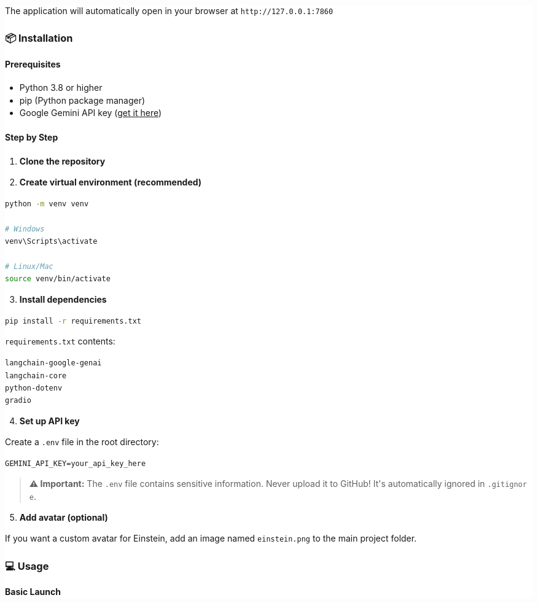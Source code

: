 The application will automatically open in your browser at `http://127.0.0.1:7860`

### 📦 Installation

#### Prerequisites

- Python 3.8 or higher
- pip (Python package manager)
- Google Gemini API key ([get it here](https://ai.google.dev/))

#### Step by Step

1. **Clone the repository**

2. **Create virtual environment (recommended)**
```bash
python -m venv venv

# Windows
venv\Scripts\activate

# Linux/Mac
source venv/bin/activate
```

3. **Install dependencies**
```bash
pip install -r requirements.txt
```

`requirements.txt` contents:
```
langchain-google-genai
langchain-core
python-dotenv
gradio
```

4. **Set up API key**

Create a `.env` file in the root directory:
```env
GEMINI_API_KEY=your_api_key_here
```

> **⚠️ Important:** The `.env` file contains sensitive information. Never upload it to GitHub! It's automatically ignored in `.gitignore`.

5. **Add avatar (optional)**

If you want a custom avatar for Einstein, add an image named `einstein.png` to the main project folder.

### 💻 Usage

#### Basic Launch
